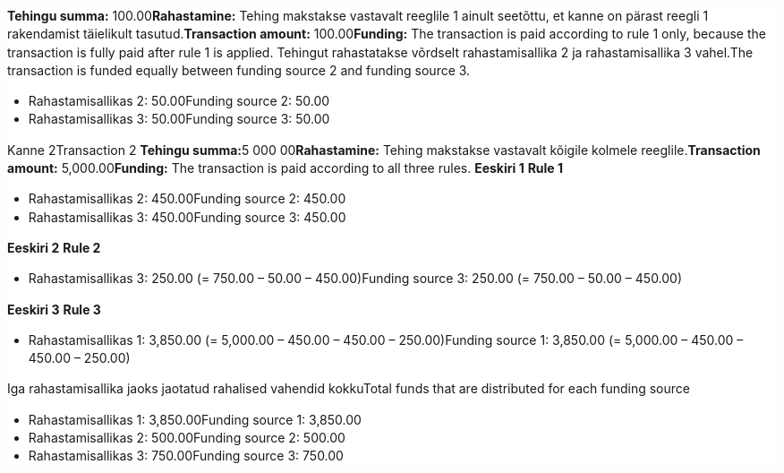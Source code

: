 <td><span data-ttu-id="7e9e2-225"><strong>Tehingu summa:</strong> 100.00<strong>Rahastamine:</strong> Tehing makstakse vastavalt reeglile 1 ainult seetõttu, et kanne on pärast reegli 1 rakendamist täielikult tasutud.</span><span class="sxs-lookup"><span data-stu-id="7e9e2-225"><strong>Transaction amount:</strong> 100.00<strong>Funding:</strong> The transaction is paid according to rule 1 only, because the transaction is fully paid after rule 1 is applied.</span></span> <span data-ttu-id="7e9e2-226">Tehingut rahastatakse võrdselt rahastamisallika 2 ja rahastamisallika 3 vahel.</span><span class="sxs-lookup"><span data-stu-id="7e9e2-226">The transaction is funded equally between funding source 2 and funding source 3.</span></span>
<ul>
<li><span data-ttu-id="7e9e2-227">Rahastamisallikas 2: 50.00</span><span class="sxs-lookup"><span data-stu-id="7e9e2-227">Funding source 2: 50.00</span></span></li>
<li><span data-ttu-id="7e9e2-228">Rahastamisallikas 3: 50.00</span><span class="sxs-lookup"><span data-stu-id="7e9e2-228">Funding source 3: 50.00</span></span></li>
</ul></td>
</tr>
<tr class="odd">
<td><span data-ttu-id="7e9e2-229">Kanne 2</span><span class="sxs-lookup"><span data-stu-id="7e9e2-229">Transaction 2</span></span></td>
<td><span data-ttu-id="7e9e2-230"><strong>Tehingu summa:</strong>5 000 00<strong>Rahastamine:</strong> Tehing makstakse vastavalt kõigile kolmele reeglile.</span><span class="sxs-lookup"><span data-stu-id="7e9e2-230"><strong>Transaction amount:</strong> 5,000.00<strong>Funding:</strong> The transaction is paid according to all three rules.</span></span> <span data-ttu-id="7e9e2-231"><strong>Eeskiri 1</strong>
</span><span class="sxs-lookup"><span data-stu-id="7e9e2-231"><strong>Rule 1</strong>
</span></span><ul>
<li><span data-ttu-id="7e9e2-232">Rahastamisallikas 2: 450.00</span><span class="sxs-lookup"><span data-stu-id="7e9e2-232">Funding source 2: 450.00</span></span></li>
<li><span data-ttu-id="7e9e2-233">Rahastamisallikas 3: 450.00</span><span class="sxs-lookup"><span data-stu-id="7e9e2-233">Funding source 3: 450.00</span></span></li>
</ul><span data-ttu-id="7e9e2-234">
<strong>Eeskiri 2</strong>
</span><span class="sxs-lookup"><span data-stu-id="7e9e2-234">
<strong>Rule 2</strong>
</span></span><ul>
<li><span data-ttu-id="7e9e2-235">Rahastamisallikas 3: 250.00 (= 750.00 – 50.00 – 450.00)</span><span class="sxs-lookup"><span data-stu-id="7e9e2-235">Funding source 3: 250.00 (= 750.00 – 50.00 – 450.00)</span></span></li>
</ul><span data-ttu-id="7e9e2-236">
<strong>Eeskiri 3</strong>
</span><span class="sxs-lookup"><span data-stu-id="7e9e2-236">
<strong>Rule 3</strong>
</span></span><ul>
<li><span data-ttu-id="7e9e2-237">Rahastamisallikas 1: 3,850.00 (= 5,000.00 – 450.00 – 450.00 – 250.00)</span><span class="sxs-lookup"><span data-stu-id="7e9e2-237">Funding source 1: 3,850.00 (= 5,000.00 – 450.00 – 450.00 – 250.00)</span></span></li>
</ul></td>
</tr>
<tr class="even">
<td><span data-ttu-id="7e9e2-238">Iga rahastamisallika jaoks jaotatud rahalised vahendid kokku</span><span class="sxs-lookup"><span data-stu-id="7e9e2-238">Total funds that are distributed for each funding source</span></span></td>
<td><ul>
<li><span data-ttu-id="7e9e2-239">Rahastamisallikas 1: 3,850.00</span><span class="sxs-lookup"><span data-stu-id="7e9e2-239">Funding source 1: 3,850.00</span></span></li>
<li><span data-ttu-id="7e9e2-240">Rahastamisallikas 2: 500.00</span><span class="sxs-lookup"><span data-stu-id="7e9e2-240">Funding source 2: 500.00</span></span></li>
<li><span data-ttu-id="7e9e2-241">Rahastamisallikas 3: 750.00</span><span class="sxs-lookup"><span data-stu-id="7e9e2-241">Funding source 3: 750.00</span></span></li>
</ul></td>
</tr>
</tbody>
</table>
